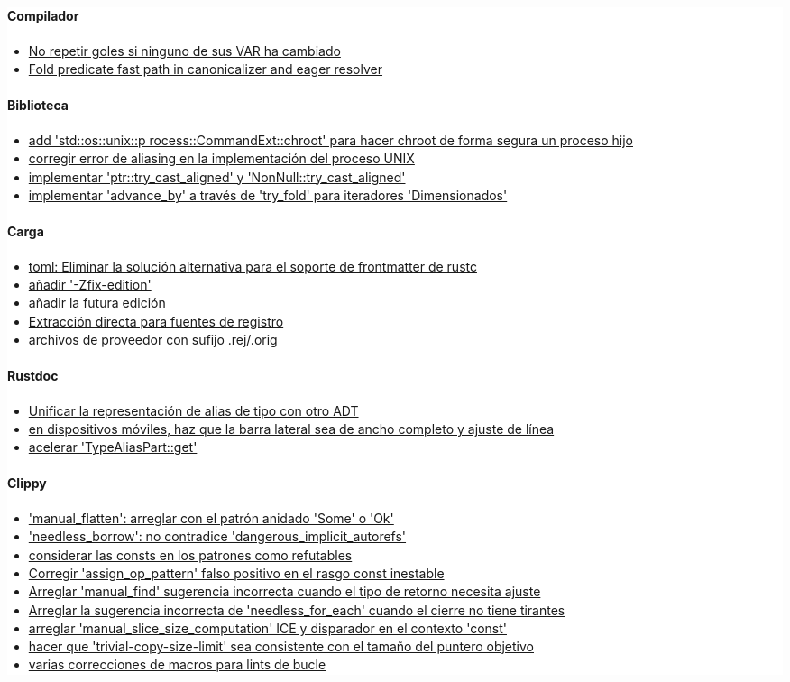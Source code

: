 [fusionado]: https://github.com/search?q=is%3Apr+org%3Arust-lang+is%3Amerged+merged%3A2025-05-20..2025-05-27

#### Compilador

* [No repetir goles si ninguno de sus VAR ha cambiado](https://github.com/rust-lang/rust/pull/141500)
* [Fold predicate fast path in canonicalizer and eager resolver](https://github.com/rust-lang/rust/pull/141442)

#### Biblioteca

* [add 'std::os::unix::p rocess::CommandExt::chroot' para hacer chroot de forma segura un proceso hijo](https://github.com/rust-lang/rust/pull/137759)
* [corregir error de aliasing en la implementación del proceso UNIX](https://github.com/rust-lang/rust/pull/138896)
* [implementar 'ptr::try_cast_aligned' y 'NonNull::try_cast_aligned'](https://github.com/rust-lang/rust/pull/141222)
* [implementar 'advance_by' a través de 'try_fold' para iteradores 'Dimensionados'](https://github.com/rust-lang/rust/pull/141086)

#### Carga

* [toml: Eliminar la solución alternativa para el soporte de frontmatter de rustc](https://github.com/rust-lang/cargo/pull/15570)
* [añadir '-Zfix-edition'](https://github.com/rust-lang/cargo/pull/15596)
* [añadir la futura edición](https://github.com/rust-lang/cargo/pull/15595)
* [Extracción directa para fuentes de registro](https://github.com/rust-lang/cargo/pull/15514)
* [archivos de proveedor con sufijo .rej/.orig](https://github.com/rust-lang/cargo/pull/15569)

#### Rustdoc

* [Unificar la representación de alias de tipo con otro ADT](https://github.com/rust-lang/rust/pull/140863)
* [en dispositivos móviles, haz que la barra lateral sea de ancho completo y ajuste de línea](https://github.com/rust-lang/rust/pull/139831)
* [acelerar 'TypeAliasPart::get'](https://github.com/rust-lang/rust/pull/141421)

#### Clippy

* ['manual_flatten': arreglar con el patrón anidado 'Some' o 'Ok'](https://github.com/rust-lang/rust-clippy/pull/14846)
* ['needless_borrow': no contradice 'dangerous_implicit_autorefs'](https://github.com/rust-lang/rust-clippy/pull/14810)
* [considerar las consts en los patrones como refutables](https://github.com/rust-lang/rust-clippy/pull/14887)
* [Corregir 'assign_op_pattern' falso positivo en el rasgo const inestable](https://github.com/rust-lang/rust-clippy/pull/14886)
* [Arreglar 'manual_find' sugerencia incorrecta cuando el tipo de retorno necesita ajuste](https://github.com/rust-lang/rust-clippy/pull/14892)
* [Arreglar la sugerencia incorrecta de 'needless_for_each' cuando el cierre no tiene tirantes](https://github.com/rust-lang/rust-clippy/pull/14735)
* [arreglar 'manual_slice_size_computation' ICE y disparador en el contexto 'const'](https://github.com/rust-lang/rust-clippy/pull/14804)
* [hacer que 'trivial-copy-size-limit' sea consistente con el tamaño del puntero objetivo](https://github.com/rust-lang/rust-clippy/pull/13319)
* [varias correcciones de macros para lints de bucle](https://github.com/rust-lang/rust-clippy/pull/14631)


[submit_crate]: https://users.rust-lang.org/t/crate-of-the-week/2704
[calendario]: https://www.google.com/calendar/embed?src=apd9vmbc22egenmtu5l6c5jbfc%40group.calendar.google.com
[comunidad]: mailto:community-team@rust-lang.org